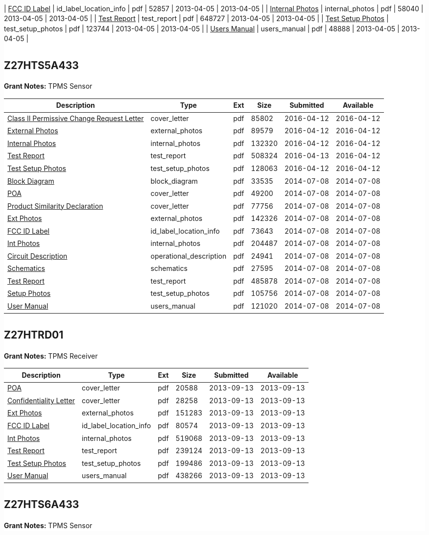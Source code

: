 | [FCC ID Label](Z27HTS3A315/1eee948bce1e0234037166eda617b74d/1933263.pdf) | id_label_location_info | pdf | 52857 | 2013-04-05 | 2013-04-05 |
| [Internal Photos](Z27HTS3A315/1eee948bce1e0234037166eda617b74d/1933264.pdf) | internal_photos | pdf | 58040 | 2013-04-05 | 2013-04-05 |
| [Test Report](Z27HTS3A315/1eee948bce1e0234037166eda617b74d/1933268.pdf) | test_report | pdf | 648727 | 2013-04-05 | 2013-04-05 |
| [Test Setup Photos](Z27HTS3A315/1eee948bce1e0234037166eda617b74d/1933269.pdf) | test_setup_photos | pdf | 123744 | 2013-04-05 | 2013-04-05 |
| [Users Manual](Z27HTS3A315/1eee948bce1e0234037166eda617b74d/1933270.pdf) | users_manual | pdf | 48888 | 2013-04-05 | 2013-04-05 |
## Z27HTS5A433
**Grant Notes:** TPMS Sensor

| Description | Type | Ext | Size | Submitted | Available |
| ----------- | ---- | --- | ---- | --------- | --------- |
| [Class II Permissive Change Request Letter](Z27HTS5A433/fba2017eb432f0b063befd957d3bb9ed/2957112.pdf) | cover_letter | pdf | 85802 | 2016-04-12 | 2016-04-12 |
| [External Photos](Z27HTS5A433/fba2017eb432f0b063befd957d3bb9ed/2957113.pdf) | external_photos | pdf | 89579 | 2016-04-12 | 2016-04-12 |
| [Internal Photos](Z27HTS5A433/fba2017eb432f0b063befd957d3bb9ed/2957114.pdf) | internal_photos | pdf | 132320 | 2016-04-12 | 2016-04-12 |
| [Test Report](Z27HTS5A433/fba2017eb432f0b063befd957d3bb9ed/2958468.pdf) | test_report | pdf | 508324 | 2016-04-13 | 2016-04-12 |
| [Test Setup Photos](Z27HTS5A433/fba2017eb432f0b063befd957d3bb9ed/2957116.pdf) | test_setup_photos | pdf | 128063 | 2016-04-12 | 2016-04-12 |
| [Block Diagram](Z27HTS5A433/6eb3f7a3973029027f48f3faabbab5d5/2318883.pdf) | block_diagram | pdf | 33535 | 2014-07-08 | 2014-07-08 |
| [POA](Z27HTS5A433/6eb3f7a3973029027f48f3faabbab5d5/2318881.pdf) | cover_letter | pdf | 49200 | 2014-07-08 | 2014-07-08 |
| [Product Similarity Declaration](Z27HTS5A433/6eb3f7a3973029027f48f3faabbab5d5/2318882.pdf) | cover_letter | pdf | 77756 | 2014-07-08 | 2014-07-08 |
| [Ext Photos](Z27HTS5A433/6eb3f7a3973029027f48f3faabbab5d5/2318884.pdf) | external_photos | pdf | 142326 | 2014-07-08 | 2014-07-08 |
| [FCC ID Label](Z27HTS5A433/6eb3f7a3973029027f48f3faabbab5d5/2318885.pdf) | id_label_location_info | pdf | 73643 | 2014-07-08 | 2014-07-08 |
| [Int Photos](Z27HTS5A433/6eb3f7a3973029027f48f3faabbab5d5/2318886.pdf) | internal_photos | pdf | 204487 | 2014-07-08 | 2014-07-08 |
| [Circuit Description](Z27HTS5A433/6eb3f7a3973029027f48f3faabbab5d5/2318887.pdf) | operational_description | pdf | 24941 | 2014-07-08 | 2014-07-08 |
| [Schematics](Z27HTS5A433/6eb3f7a3973029027f48f3faabbab5d5/2318888.pdf) | schematics | pdf | 27595 | 2014-07-08 | 2014-07-08 |
| [Test Report](Z27HTS5A433/6eb3f7a3973029027f48f3faabbab5d5/2318889.pdf) | test_report | pdf | 485878 | 2014-07-08 | 2014-07-08 |
| [Setup Photos](Z27HTS5A433/6eb3f7a3973029027f48f3faabbab5d5/2318890.pdf) | test_setup_photos | pdf | 105756 | 2014-07-08 | 2014-07-08 |
| [User Manual](Z27HTS5A433/6eb3f7a3973029027f48f3faabbab5d5/2318891.pdf) | users_manual | pdf | 121020 | 2014-07-08 | 2014-07-08 |
## Z27HTRD01
**Grant Notes:** TPMS Receiver

| Description | Type | Ext | Size | Submitted | Available |
| ----------- | ---- | --- | ---- | --------- | --------- |
| [POA](Z27HTRD01/fbbaec7e22e066db1720f2dcba2002e7/2071908.pdf) | cover_letter | pdf | 20588 | 2013-09-13 | 2013-09-13 |
| [Confidentiality Letter](Z27HTRD01/fbbaec7e22e066db1720f2dcba2002e7/2071909.pdf) | cover_letter | pdf | 28258 | 2013-09-13 | 2013-09-13 |
| [Ext Photos](Z27HTRD01/fbbaec7e22e066db1720f2dcba2002e7/2071911.pdf) | external_photos | pdf | 151283 | 2013-09-13 | 2013-09-13 |
| [FCC ID Label](Z27HTRD01/fbbaec7e22e066db1720f2dcba2002e7/2071912.pdf) | id_label_location_info | pdf | 80574 | 2013-09-13 | 2013-09-13 |
| [Int Photos](Z27HTRD01/fbbaec7e22e066db1720f2dcba2002e7/2071913.pdf) | internal_photos | pdf | 519068 | 2013-09-13 | 2013-09-13 |
| [Test Report](Z27HTRD01/fbbaec7e22e066db1720f2dcba2002e7/2071916.pdf) | test_report | pdf | 239124 | 2013-09-13 | 2013-09-13 |
| [Test Setup Photos](Z27HTRD01/fbbaec7e22e066db1720f2dcba2002e7/2071917.pdf) | test_setup_photos | pdf | 199486 | 2013-09-13 | 2013-09-13 |
| [User Manual](Z27HTRD01/fbbaec7e22e066db1720f2dcba2002e7/2071918.pdf) | users_manual | pdf | 438266 | 2013-09-13 | 2013-09-13 |
## Z27HTS6A433
**Grant Notes:** TPMS Sensor
